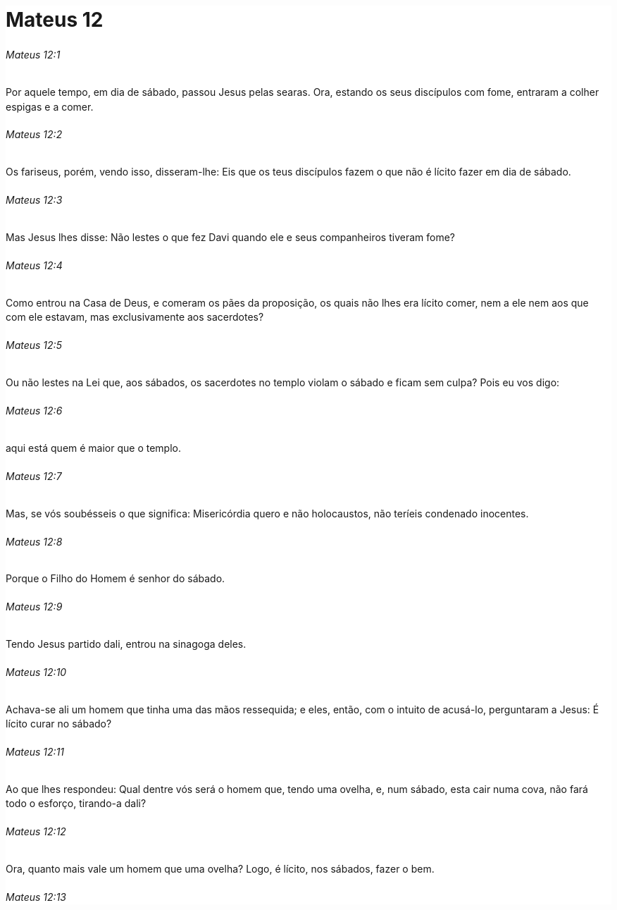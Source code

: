 # Mateus 12

###### Mateus 12:1

Por aquele tempo, em dia de sábado, passou Jesus pelas searas. Ora, estando os seus discípulos com fome, entraram a colher espigas e a comer.

###### Mateus 12:2

Os fariseus, porém, vendo isso, disseram-lhe: Eis que os teus discípulos fazem o que não é lícito fazer em dia de sábado.

###### Mateus 12:3

Mas Jesus lhes disse: Não lestes o que fez Davi quando ele e seus companheiros tiveram fome?

###### Mateus 12:4

Como entrou na Casa de Deus, e comeram os pães da proposição, os quais não lhes era lícito comer, nem a ele nem aos que com ele estavam, mas exclusivamente aos sacerdotes?

###### Mateus 12:5

Ou não lestes na Lei que, aos sábados, os sacerdotes no templo violam o sábado e ficam sem culpa? Pois eu vos digo:

###### Mateus 12:6

aqui está quem é maior que o templo.

###### Mateus 12:7

Mas, se vós soubésseis o que significa: Misericórdia quero e não holocaustos, não teríeis condenado inocentes.

###### Mateus 12:8

Porque o Filho do Homem é senhor do sábado.

###### Mateus 12:9

Tendo Jesus partido dali, entrou na sinagoga deles.

###### Mateus 12:10

Achava-se ali um homem que tinha uma das mãos ressequida; e eles, então, com o intuito de acusá-lo, perguntaram a Jesus: É lícito curar no sábado?

###### Mateus 12:11

Ao que lhes respondeu: Qual dentre vós será o homem que, tendo uma ovelha, e, num sábado, esta cair numa cova, não fará todo o esforço, tirando-a dali?

###### Mateus 12:12

Ora, quanto mais vale um homem que uma ovelha? Logo, é lícito, nos sábados, fazer o bem.

###### Mateus 12:13
